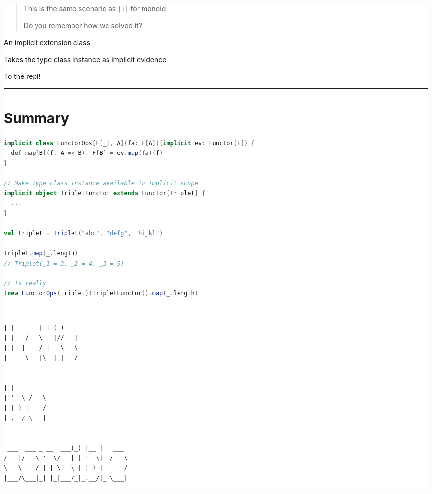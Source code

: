 > This is the same scenario as `|+|` for monoid
>
> Do you remember how we solved it?

An implicit extension class

Takes the type class instance as implicit evidence

To the repl!

---

# Summary

```scala
implicit class FunctorOps[F[_], A](fa: F[A])(implicit ev: Functor[F]) {
  def map[B](f: A => B): F[B] = ev.map(fa)(f)
}

// Make type class instance available in implicit scope
implicit object TripletFunctor extends Functor[Triplet] {
  ...
}

val triplet = Triplet("abc", "defg", "hijkl")

triplet.map(_.length)
// Triplet(_1 = 3, _2 = 4, _3 = 5)

// Is really
(new FunctorOps(triplet)(TripletFunctor)).map(_.length)
```

---

```
 _         _   _
| |    ___| |_( )___
| |   / _ \ __|// __|
| |__|  __/ |_  \__ \
|_____\___|\__| |___/

 _
| |__   ___
| '_ \ / _ \
| |_) |  __/
|_.__/ \___|

                    _ _     _
 ___  ___ _ __  ___(_) |__ | | ___
/ __|/ _ \ '_ \/ __| | '_ \| |/ _ \
\__ \  __/ | | \__ \ | |_) | |  __/
|___/\___|_| |_|___/_|_.__/|_|\___|

```

---